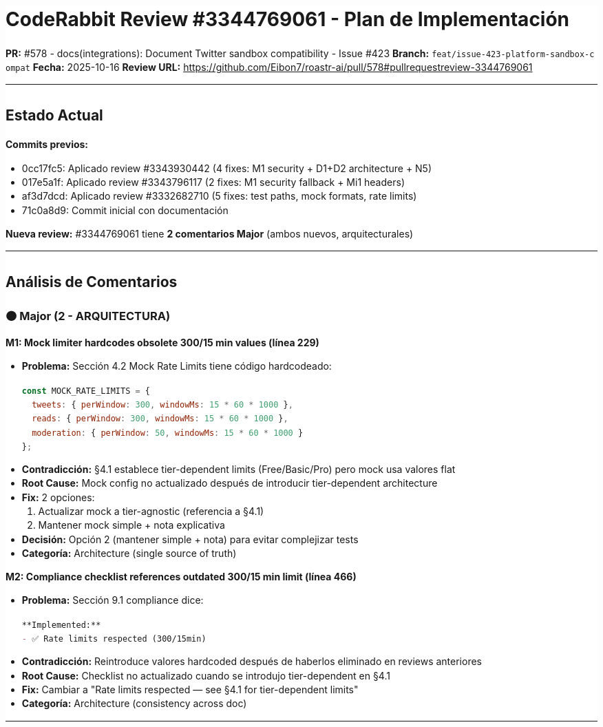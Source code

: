 # CodeRabbit Review #3344769061 - Plan de Implementación

**PR:** #578 - docs(integrations): Document Twitter sandbox compatibility - Issue #423
**Branch:** `feat/issue-423-platform-sandbox-compat`
**Fecha:** 2025-10-16
**Review URL:** https://github.com/Eibon7/roastr-ai/pull/578#pullrequestreview-3344769061

---

## Estado Actual

**Commits previos:**
- 0cc17fc5: Aplicado review #3343930442 (4 fixes: M1 security + D1+D2 architecture + N5)
- 017e5a1f: Aplicado review #3343796117 (2 fixes: M1 security fallback + Mi1 headers)
- af3d7dcd: Aplicado review #3332682710 (5 fixes: test paths, mock formats, rate limits)
- 71c0a8d9: Commit inicial con documentación

**Nueva review:** #3344769061 tiene **2 comentarios Major** (ambos nuevos, arquitecturales)

---

## Análisis de Comentarios

### 🟠 Major (2 - ARQUITECTURA)

**M1: Mock limiter hardcodes obsolete 300/15 min values (línea 229)**
- **Problema:** Sección 4.2 Mock Rate Limits tiene código hardcodeado:
  ```javascript
  const MOCK_RATE_LIMITS = {
    tweets: { perWindow: 300, windowMs: 15 * 60 * 1000 },
    reads: { perWindow: 300, windowMs: 15 * 60 * 1000 },
    moderation: { perWindow: 50, windowMs: 15 * 60 * 1000 }
  };
  ```
- **Contradicción:** §4.1 establece tier-dependent limits (Free/Basic/Pro) pero mock usa valores flat
- **Root Cause:** Mock config no actualizado después de introducir tier-dependent architecture
- **Fix:** 2 opciones:
  1. Actualizar mock a tier-agnostic (referencia a §4.1)
  2. Mantener mock simple + nota explicativa
- **Decisión:** Opción 2 (mantener simple + nota) para evitar complejizar tests
- **Categoría:** Architecture (single source of truth)

**M2: Compliance checklist references outdated 300/15 min limit (línea 466)**
- **Problema:** Sección 9.1 compliance dice:
  ```markdown
  **Implemented:**
  - ✅ Rate limits respected (300/15min)
  ```
- **Contradicción:** Reintroduce valores hardcoded después de haberlos eliminado en reviews anteriores
- **Root Cause:** Checklist no actualizado cuando se introdujo tier-dependent en §4.1
- **Fix:** Cambiar a "Rate limits respected — see §4.1 for tier-dependent limits"
- **Categoría:** Architecture (consistency across doc)

---